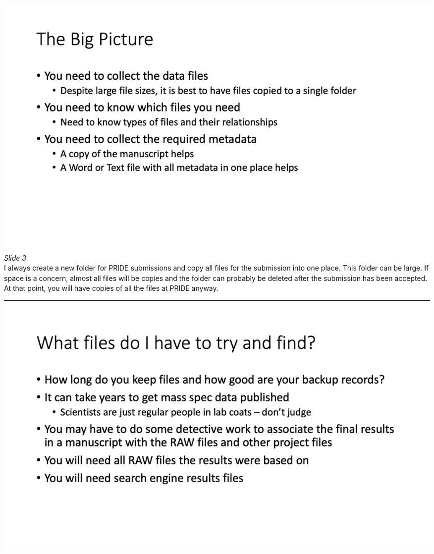 ![Slide 3](images/Slide3.png)

_Slide 3_<br />
I always create a new folder for PRIDE submissions and copy all files for the submission into one place. This folder can be large. If space is a concern, almost all files will be copies and the folder can probably be deleted after the submission has been accepted. At that point, you will have copies of all the files at PRIDE anyway.

---

![Slide 4](images/Slide4.png)
